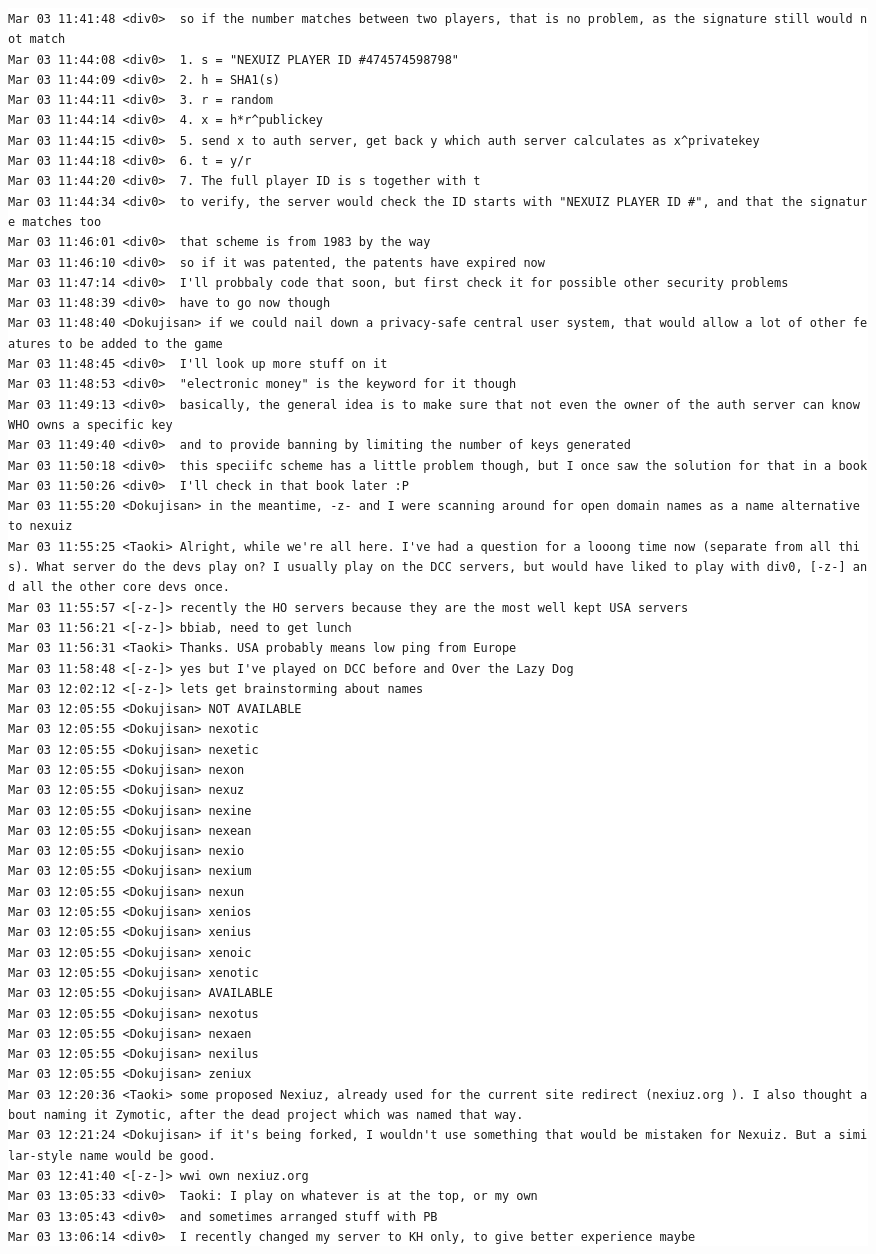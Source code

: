     Mar 03 11:41:48 <div0>	so if the number matches between two players, that is no problem, as the signature still would not match
    Mar 03 11:44:08 <div0>	1. s = "NEXUIZ PLAYER ID #474574598798"
    Mar 03 11:44:09 <div0>	2. h = SHA1(s)
    Mar 03 11:44:11 <div0>	3. r = random
    Mar 03 11:44:14 <div0>	4. x = h*r^publickey
    Mar 03 11:44:15 <div0>	5. send x to auth server, get back y which auth server calculates as x^privatekey
    Mar 03 11:44:18 <div0>	6. t = y/r
    Mar 03 11:44:20 <div0>	7. The full player ID is s together with t
    Mar 03 11:44:34 <div0>	to verify, the server would check the ID starts with "NEXUIZ PLAYER ID #", and that the signature matches too
    Mar 03 11:46:01 <div0>	that scheme is from 1983 by the way
    Mar 03 11:46:10 <div0>	so if it was patented, the patents have expired now
    Mar 03 11:47:14 <div0>	I'll probbaly code that soon, but first check it for possible other security problems
    Mar 03 11:48:39 <div0>	have to go now though
    Mar 03 11:48:40 <Dokujisan>	if we could nail down a privacy-safe central user system, that would allow a lot of other features to be added to the game
    Mar 03 11:48:45 <div0>	I'll look up more stuff on it
    Mar 03 11:48:53 <div0>	"electronic money" is the keyword for it though
    Mar 03 11:49:13 <div0>	basically, the general idea is to make sure that not even the owner of the auth server can know WHO owns a specific key
    Mar 03 11:49:40 <div0>	and to provide banning by limiting the number of keys generated
    Mar 03 11:50:18 <div0>	this speciifc scheme has a little problem though, but I once saw the solution for that in a book
    Mar 03 11:50:26 <div0>	I'll check in that book later :P
    Mar 03 11:55:20 <Dokujisan>	in the meantime, -z- and I were scanning around for open domain names as a name alternative to nexuiz
    Mar 03 11:55:25 <Taoki>	Alright, while we're all here. I've had a question for a looong time now (separate from all this). What server do the devs play on? I usually play on the DCC servers, but would have liked to play with div0, [-z-] and all the other core devs once.
    Mar 03 11:55:57 <[-z-]>	recently the HO servers because they are the most well kept USA servers
    Mar 03 11:56:21 <[-z-]>	bbiab, need to get lunch
    Mar 03 11:56:31 <Taoki>	Thanks. USA probably means low ping from Europe
    Mar 03 11:58:48 <[-z-]>	yes but I've played on DCC before and Over the Lazy Dog
    Mar 03 12:02:12 <[-z-]>	lets get brainstorming about names
    Mar 03 12:05:55 <Dokujisan>	NOT AVAILABLE
    Mar 03 12:05:55 <Dokujisan>	nexotic
    Mar 03 12:05:55 <Dokujisan>	nexetic
    Mar 03 12:05:55 <Dokujisan>	nexon
    Mar 03 12:05:55 <Dokujisan>	nexuz
    Mar 03 12:05:55 <Dokujisan>	nexine
    Mar 03 12:05:55 <Dokujisan>	nexean
    Mar 03 12:05:55 <Dokujisan>	nexio
    Mar 03 12:05:55 <Dokujisan>	nexium
    Mar 03 12:05:55 <Dokujisan>	nexun
    Mar 03 12:05:55 <Dokujisan>	xenios
    Mar 03 12:05:55 <Dokujisan>	xenius
    Mar 03 12:05:55 <Dokujisan>	xenoic
    Mar 03 12:05:55 <Dokujisan>	xenotic
    Mar 03 12:05:55 <Dokujisan>	AVAILABLE
    Mar 03 12:05:55 <Dokujisan>	nexotus
    Mar 03 12:05:55 <Dokujisan>	nexaen
    Mar 03 12:05:55 <Dokujisan>	nexilus
    Mar 03 12:05:55 <Dokujisan>	zeniux
    Mar 03 12:20:36 <Taoki>	some proposed Nexiuz, already used for the current site redirect (nexiuz.org ). I also thought about naming it Zymotic, after the dead project which was named that way.
    Mar 03 12:21:24 <Dokujisan>	if it's being forked, I wouldn't use something that would be mistaken for Nexuiz. But a similar-style name would be good.
    Mar 03 12:41:40 <[-z-]>	wwi own nexiuz.org
    Mar 03 13:05:33 <div0>	Taoki: I play on whatever is at the top, or my own
    Mar 03 13:05:43 <div0>	and sometimes arranged stuff with PB
    Mar 03 13:06:14 <div0>	I recently changed my server to KH only, to give better experience maybe